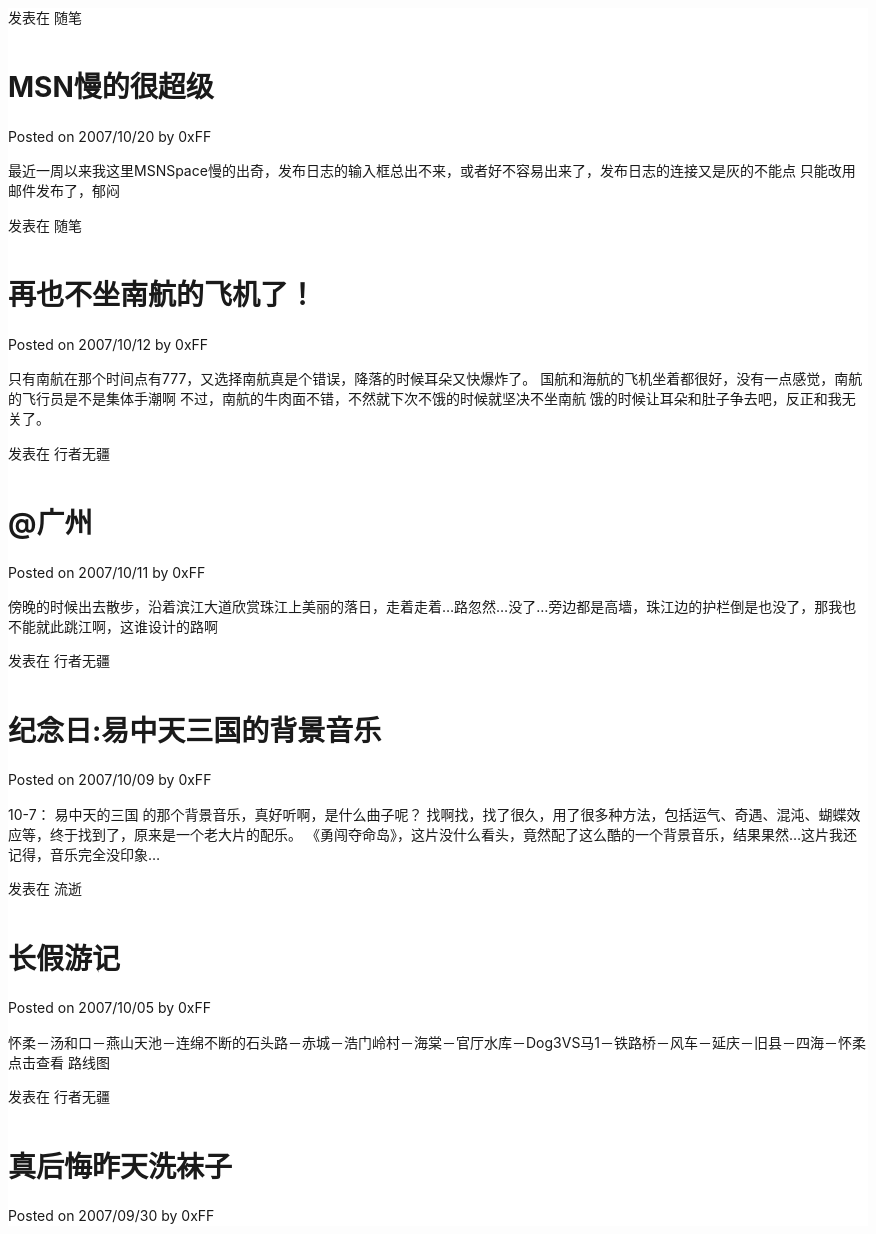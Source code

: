 发表在 随笔

# MSN慢的很超级
Posted on 2007/10/20 by 0xFF

最近一周以来我这里MSNSpace慢的出奇，发布日志的输入框总出不来，或者好不容易出来了，发布日志的连接又是灰的不能点
只能改用邮件发布了，郁闷

发表在 随笔

# 再也不坐南航的飞机了！
Posted on 2007/10/12 by 0xFF

只有南航在那个时间点有777，又选择南航真是个错误，降落的时候耳朵又快爆炸了。
国航和海航的飞机坐着都很好，没有一点感觉，南航的飞行员是不是集体手潮啊
不过，南航的牛肉面不错，不然就下次不饿的时候就坚决不坐南航
饿的时候让耳朵和肚子争去吧，反正和我无关了。

发表在 行者无疆

# @广州
Posted on 2007/10/11 by 0xFF

傍晚的时候出去散步，沿着滨江大道欣赏珠江上美丽的落日，走着走着…路忽然…没了…旁边都是高墙，珠江边的护栏倒是也没了，那我也不能就此跳江啊，这谁设计的路啊

发表在 行者无疆

# 纪念日:易中天三国的背景音乐
Posted on 2007/10/09 by 0xFF

10-7：
易中天的三国
的那个背景音乐，真好听啊，是什么曲子呢？
找啊找，找了很久，用了很多种方法，包括运气、奇遇、混沌、蝴蝶效应等，终于找到了，原来是一个老大片的配乐。
《勇闯夺命岛》，这片没什么看头，竟然配了这么酷的一个背景音乐，结果果然…这片我还记得，音乐完全没印象…

发表在 流逝

# 长假游记
Posted on 2007/10/05 by 0xFF

怀柔－汤和口－燕山天池－连绵不断的石头路－赤城－浩门岭村－海棠－官厅水库－Dog3VS马1－铁路桥－风车－延庆－旧县－四海－怀柔
点击查看
路线图


发表在 行者无疆

# 真后悔昨天洗袜子
Posted on 2007/09/30 by 0xFF
